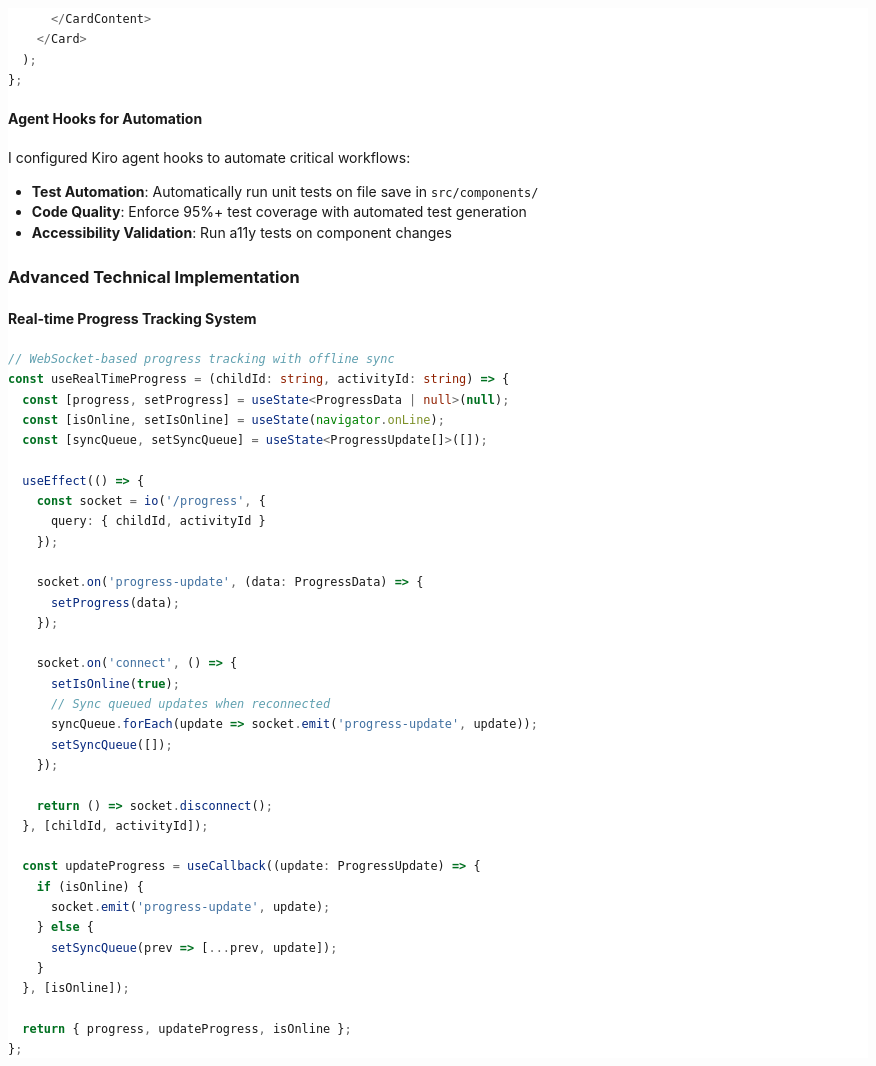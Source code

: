 ```typescript
      </CardContent>
    </Card>
  );
};
```

#### Agent Hooks for Automation
I configured Kiro agent hooks to automate critical workflows:
- **Test Automation**: Automatically run unit tests on file save in `src/components/`
- **Code Quality**: Enforce 95%+ test coverage with automated test generation
- **Accessibility Validation**: Run a11y tests on component changes

### Advanced Technical Implementation

#### Real-time Progress Tracking System
```typescript
// WebSocket-based progress tracking with offline sync
const useRealTimeProgress = (childId: string, activityId: string) => {
  const [progress, setProgress] = useState<ProgressData | null>(null);
  const [isOnline, setIsOnline] = useState(navigator.onLine);
  const [syncQueue, setSyncQueue] = useState<ProgressUpdate[]>([]);

  useEffect(() => {
    const socket = io('/progress', {
      query: { childId, activityId }
    });

    socket.on('progress-update', (data: ProgressData) => {
      setProgress(data);
    });

    socket.on('connect', () => {
      setIsOnline(true);
      // Sync queued updates when reconnected
      syncQueue.forEach(update => socket.emit('progress-update', update));
      setSyncQueue([]);
    });

    return () => socket.disconnect();
  }, [childId, activityId]);

  const updateProgress = useCallback((update: ProgressUpdate) => {
    if (isOnline) {
      socket.emit('progress-update', update);
    } else {
      setSyncQueue(prev => [...prev, update]);
    }
  }, [isOnline]);

  return { progress, updateProgress, isOnline };
};
```
